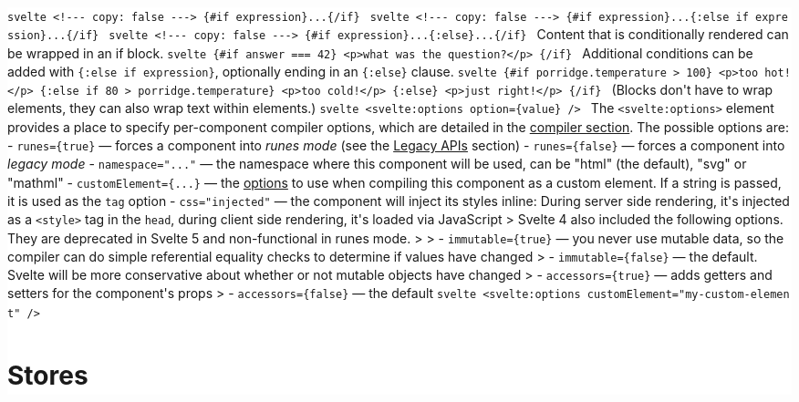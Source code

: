 ```svelte <!--- copy: false ---> {#if expression}...{/if} ``` ```svelte <!--- copy: false ---> {#if expression}...{:else if expression}...{/if} ``` ```svelte <!--- copy: false ---> {#if expression}...{:else}...{/if} ``` Content that is conditionally rendered can be wrapped in an if block. ```svelte {#if answer === 42} <p>what was the question?</p> {/if} ``` Additional conditions can be added with `{:else if expression}`, optionally ending in an `{:else}` clause. ```svelte {#if porridge.temperature > 100} <p>too hot!</p> {:else if 80 > porridge.temperature} <p>too cold!</p> {:else} <p>just right!</p> {/if} ``` (Blocks don't have to wrap elements, they can also wrap text within elements.)
```svelte <svelte:options option={value} /> ``` The `<svelte:options>` element provides a place to specify per-component compiler options, which are detailed in the [compiler section](svelte-compiler#compile). The possible options are: - `runes={true}` — forces a component into _runes mode_ (see the [Legacy APIs](legacy-overview) section) - `runes={false}` — forces a component into _legacy mode_ - `namespace="..."` — the namespace where this component will be used, can be "html" (the default), "svg" or "mathml" - `customElement={...}` — the [options](custom-elements#Component-options) to use when compiling this component as a custom element. If a string is passed, it is used as the `tag` option - `css="injected"` — the component will inject its styles inline: During server side rendering, it's injected as a `<style>` tag in the `head`, during client side rendering, it's loaded via JavaScript > Svelte 4 also included the following options. They are deprecated in Svelte 5 and non-functional in runes mode. > > - `immutable={true}` — you never use mutable data, so the compiler can do simple referential equality checks to determine if values have changed > - `immutable={false}` — the default. Svelte will be more conservative about whether or not mutable objects have changed > - `accessors={true}` — adds getters and setters for the component's props > - `accessors={false}` — the default ```svelte <svelte:options customElement="my-custom-element" /> ```

# Stores

```